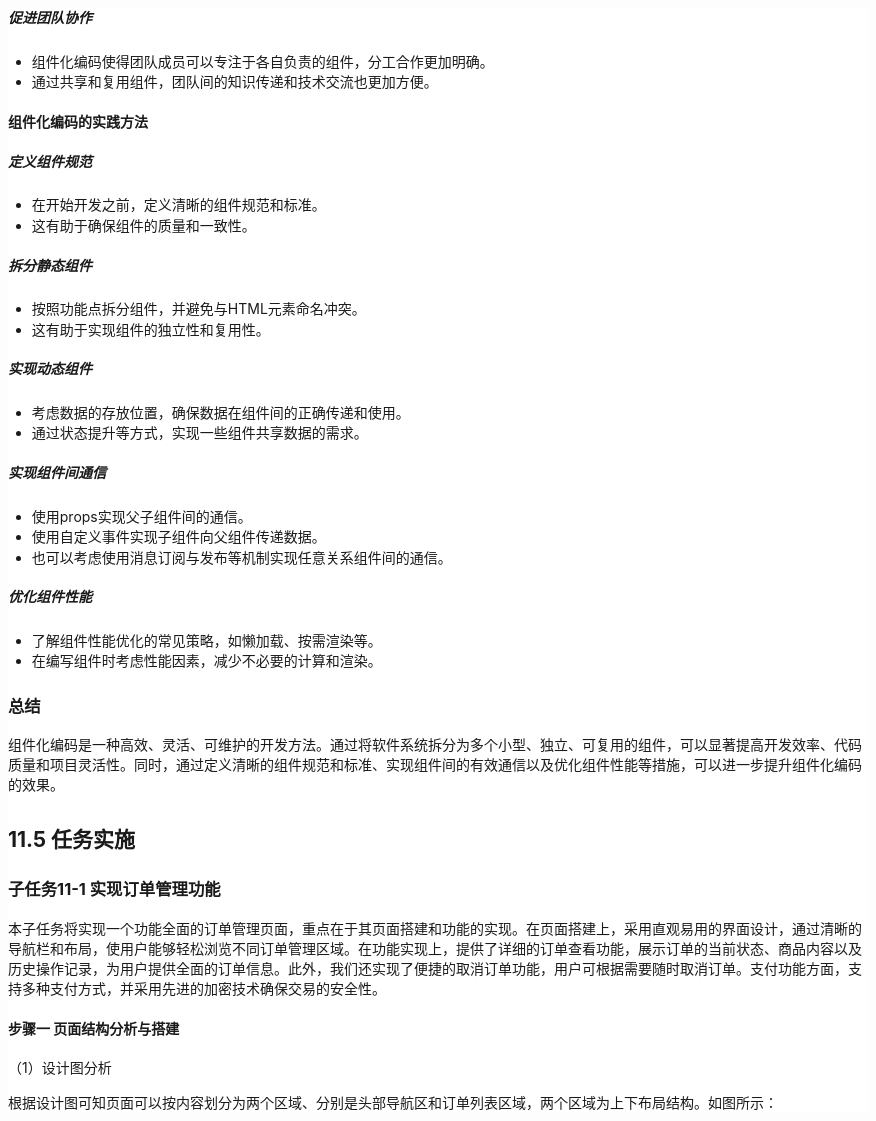##### 促进团队协作

- 组件化编码使得团队成员可以专注于各自负责的组件，分工合作更加明确。
- 通过共享和复用组件，团队间的知识传递和技术交流也更加方便。

#### 组件化编码的实践方法

##### 定义组件规范

- 在开始开发之前，定义清晰的组件规范和标准。
- 这有助于确保组件的质量和一致性。

##### 拆分静态组件

- 按照功能点拆分组件，并避免与HTML元素命名冲突。
- 这有助于实现组件的独立性和复用性。

##### 实现动态组件

- 考虑数据的存放位置，确保数据在组件间的正确传递和使用。
- 通过状态提升等方式，实现一些组件共享数据的需求。

##### 实现组件间通信

- 使用props实现父子组件间的通信。
- 使用自定义事件实现子组件向父组件传递数据。
- 也可以考虑使用消息订阅与发布等机制实现任意关系组件间的通信。

##### 优化组件性能

- 了解组件性能优化的常见策略，如懒加载、按需渲染等。
- 在编写组件时考虑性能因素，减少不必要的计算和渲染。

### 总结

​		组件化编码是一种高效、灵活、可维护的开发方法。通过将软件系统拆分为多个小型、独立、可复用的组件，可以显著提高开发效率、代码质量和项目灵活性。同时，通过定义清晰的组件规范和标准、实现组件间的有效通信以及优化组件性能等措施，可以进一步提升组件化编码的效果。

## 11.5 任务实施

### 子任务11-1 实现订单管理功能

​		本子任务将实现一个功能全面的订单管理页面，重点在于其页面搭建和功能的实现。在页面搭建上，采用直观易用的界面设计，通过清晰的导航栏和布局，使用户能够轻松浏览不同订单管理区域。在功能实现上，提供了详细的订单查看功能，展示订单的当前状态、商品内容以及历史操作记录，为用户提供全面的订单信息。此外，我们还实现了便捷的取消订单功能，用户可根据需要随时取消订单。支付功能方面，支持多种支付方式，并采用先进的加密技术确保交易的安全性。

#### 步骤一 页面结构分析与搭建

（1）设计图分析

​		根据设计图可知页面可以按内容划分为两个区域、分别是头部导航区和订单列表区域，两个区域为上下布局结构。如图所示：
